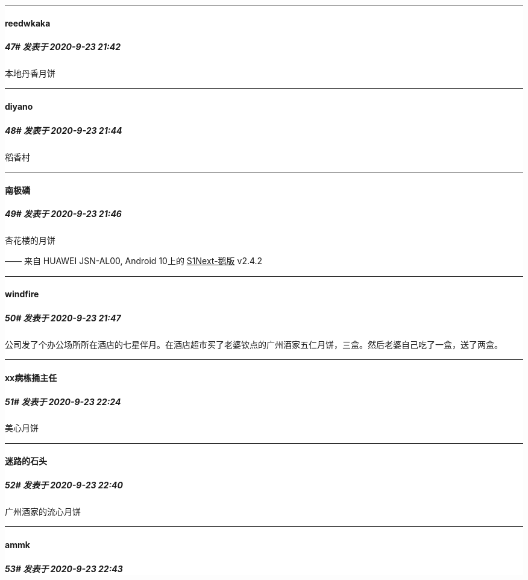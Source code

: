 
-----

####  reedwkaka  
##### 47#       发表于 2020-9-23 21:42


本地丹香月饼


-----

####  diyano  
##### 48#       发表于 2020-9-23 21:44


稻香村


-----

####  南极磷  
##### 49#       发表于 2020-9-23 21:46


杏花楼的月饼

—— 来自 HUAWEI JSN-AL00, Android 10上的 [S1Next-鹅版](https://github.com/ykrank/S1-Next/releases) v2.4.2


-----

####  windfire  
##### 50#       发表于 2020-9-23 21:47


公司发了个办公场所所在酒店的七星伴月。在酒店超市买了老婆钦点的广州酒家五仁月饼，三盒。然后老婆自己吃了一盒，送了两盒。


-----

####  xx病栋捅主任  
##### 51#       发表于 2020-9-23 22:24


美心月饼


-----

####  迷路的石头  
##### 52#       发表于 2020-9-23 22:40


广州酒家的流心月饼


-----

####  ammk  
##### 53#       发表于 2020-9-23 22:43
